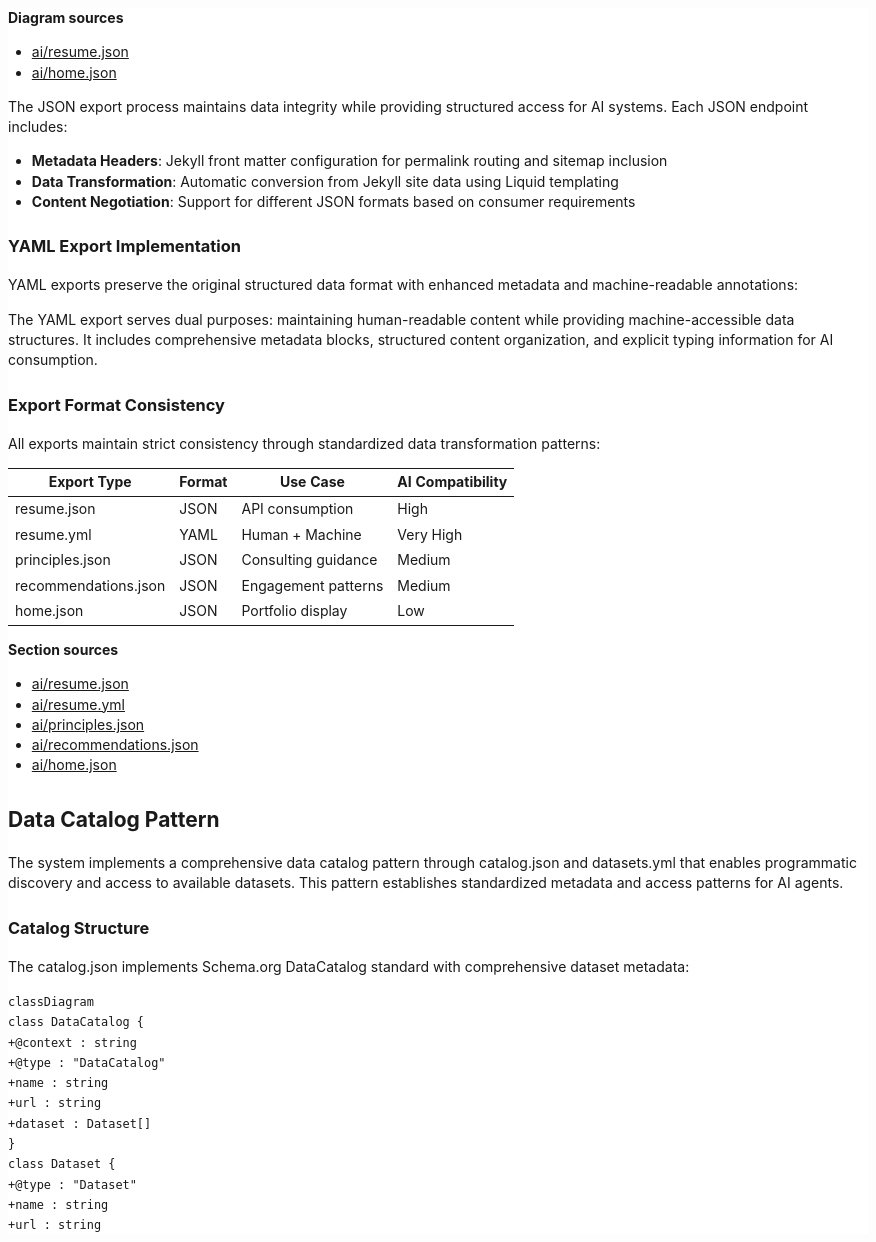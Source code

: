 **Diagram sources**
- [ai/resume.json](file://ai/resume.json#L1-L7)
- [ai/home.json](file://ai/home.json#L1-L7)

The JSON export process maintains data integrity while providing structured access for AI systems. Each JSON endpoint includes:

- **Metadata Headers**: Jekyll front matter configuration for permalink routing and sitemap inclusion
- **Data Transformation**: Automatic conversion from Jekyll site data using Liquid templating
- **Content Negotiation**: Support for different JSON formats based on consumer requirements

### YAML Export Implementation

YAML exports preserve the original structured data format with enhanced metadata and machine-readable annotations:

The YAML export serves dual purposes: maintaining human-readable content while providing machine-accessible data structures. It includes comprehensive metadata blocks, structured content organization, and explicit typing information for AI consumption.

### Export Format Consistency

All exports maintain strict consistency through standardized data transformation patterns:

| Export Type | Format | Use Case | AI Compatibility |
|-------------|--------|----------|------------------|
| resume.json | JSON | API consumption | High |
| resume.yml | YAML | Human + Machine | Very High |
| principles.json | JSON | Consulting guidance | Medium |
| recommendations.json | JSON | Engagement patterns | Medium |
| home.json | JSON | Portfolio display | Low |

**Section sources**
- [ai/resume.json](file://ai/resume.json#L1-L7)
- [ai/resume.yml](file://ai/resume.yml#L1-L3)
- [ai/principles.json](file://ai/principles.json#L1-L7)
- [ai/recommendations.json](file://ai/recommendations.json#L1-L7)
- [ai/home.json](file://ai/home.json#L1-L7)

## Data Catalog Pattern

The system implements a comprehensive data catalog pattern through catalog.json and datasets.yml that enables programmatic discovery and access to available datasets. This pattern establishes standardized metadata and access patterns for AI agents.

### Catalog Structure

The catalog.json implements Schema.org DataCatalog standard with comprehensive dataset metadata:

```mermaid
classDiagram
class DataCatalog {
+@context : string
+@type : "DataCatalog"
+name : string
+url : string
+dataset : Dataset[]
}
class Dataset {
+@type : "Dataset"
+name : string
+url : string
```